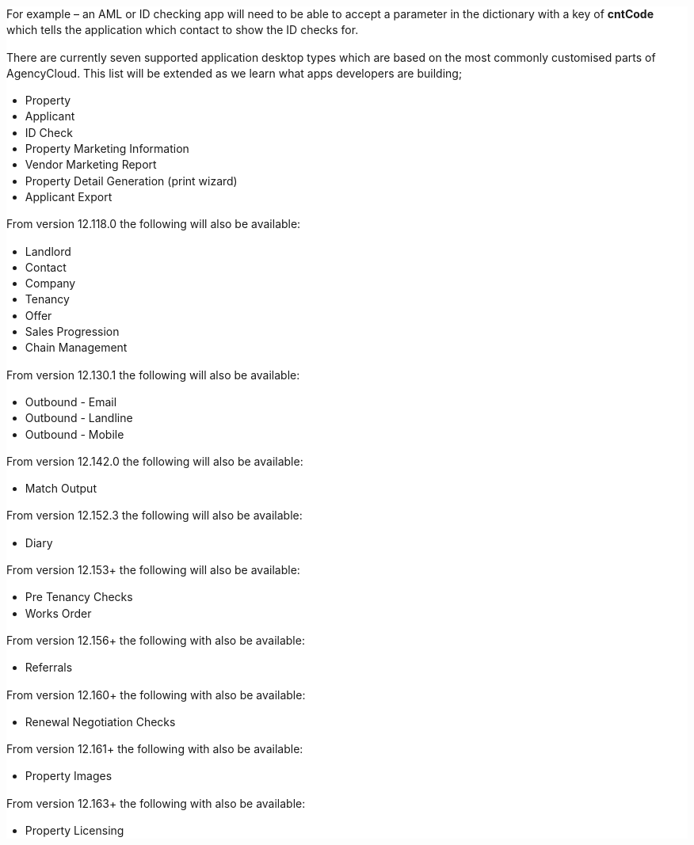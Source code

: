 For example – an AML or ID checking app will need to be able to accept a parameter in the dictionary with a key of **cntCode** which tells the application which contact to show the ID checks for.

There are currently seven supported application desktop types which are based on the most commonly customised parts of AgencyCloud.  This list will be extended as we learn what apps developers are building;

* Property
* Applicant
* ID Check
* Property Marketing Information
* Vendor Marketing Report
* Property Detail Generation (print wizard)
* Applicant Export

From version 12.118.0 the following will also be available:

* Landlord
* Contact
* Company
* Tenancy
* Offer
* Sales Progression
* Chain Management

From version 12.130.1 the following will also be available:

* Outbound - Email&#x20;
* Outbound - Landline
* Outbound - Mobile&#x20;

From version 12.142.0 the following will also be available:

* Match Output&#x20;

From version 12.152.3 the following will also be available:

* Diary

From version 12.153+ the following will also be available:&#x20;

* Pre Tenancy Checks&#x20;
* Works Order

From version 12.156+ the following with also be available:

* Referrals

From version 12.160+ the following with also be available:

* Renewal Negotiation Checks

From version 12.161+ the following with also be available:

* Property Images

From version 12.163+ the following with also be available:

* Property Licensing


